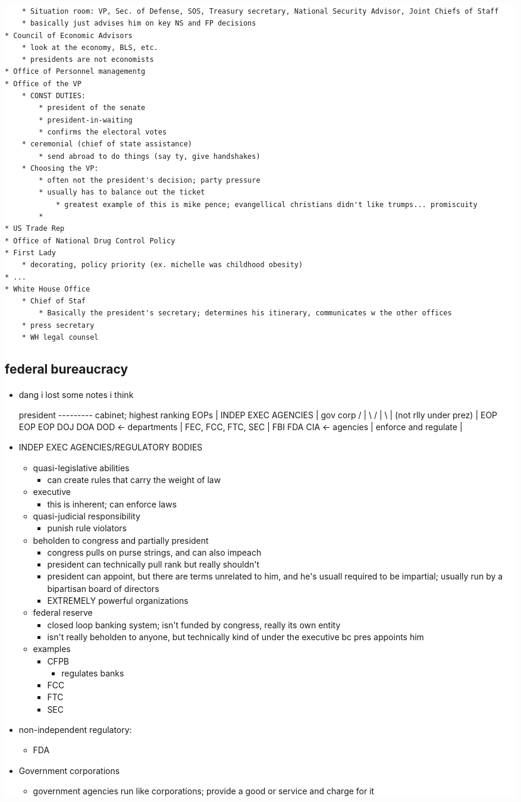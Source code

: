 		* Situation room: VP, Sec. of Defense, SOS, Treasury secretary, National Security Advisor, Joint Chiefs of Staff
		* basically just advises him on key NS and FP decisions
	* Council of Economic Advisors
		* look at the economy, BLS, etc.
		* presidents are not economists
	* Office of Personnel managementg
	* Office of the VP
		* CONST DUTIES:
			* president of the senate
			* president-in-waiting
			* confirms the electoral votes
		* ceremonial (chief of state assistance)
			* send abroad to do things (say ty, give handshakes)
		* Choosing the VP:
			* often not the president's decision; party pressure
			* usually has to balance out the ticket
				* greatest example of this is mike pence; evangellical christians didn't like trumps... promiscuity
			* 
	* US Trade Rep
	* Office of National Drug Control Policy
	* First Lady
		* decorating, policy priority (ex. michelle was childhood obesity)
	* ...
	* White House Office
		* Chief of Staf
			* Basically the president's secretary; determines his itinerary, communicates w the other offices
		* press secretary
		* WH legal counsel

## federal bureaucracy
* dang i lost some notes i think

	president   --------- cabinet; highest ranking EOPs  | INDEP EXEC AGENCIES   | gov corp
   /     |    \           /    |   \                      | (not rlly under prez) |
EOP     EOP   EOP      DOJ     DOA   DOD <- departments   |  FEC, FCC, FTC, SEC   |
					   FBI     FDA   CIA <-  agencies     | enforce and regulate  |
								
* INDEP EXEC AGENCIES/REGULATORY BODIES
	* quasi-legislative abilities
		* can create rules that carry the weight of law
	* executive
		* this is inherent; can enforce laws
	* quasi-judicial responsibility
		* punish rule violators
	* beholden to congress and partially president
		* congress pulls on purse strings, and can also impeach
		* president can technically pull rank but really shouldn't
		* president can appoint, but there are terms unrelated to him, and he's usuall required to be impartial; usually run by a bipartisan board of directors
		* EXTREMELY powerful organizations
	* federal reserve
		* closed loop banking system; isn't funded by congress, really its own entity
		* isn't really beholden to anyone, but technically kind of under the executive bc pres appoints him
	* examples
		* CFPB
			* regulates banks
		* FCC
		* FTC
		* SEC
* non-independent regulatory:
	* FDA
* Government corporations
	* government agencies run like corporations; provide a good or service and charge for it